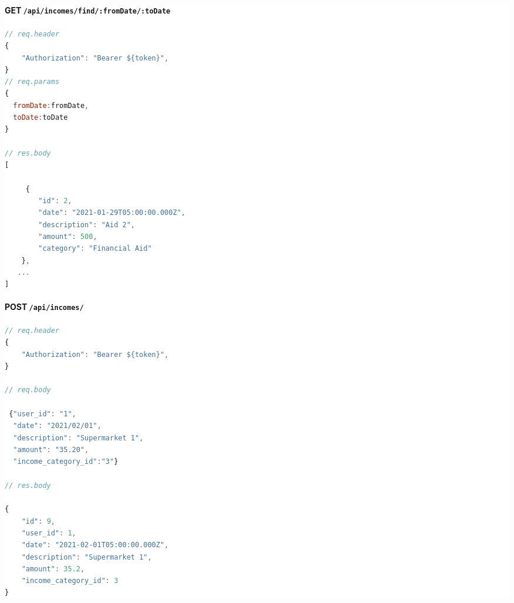 #### GET `/api/incomes/find/:fromDate/:toDate`

```js
// req.header
{
    "Authorization": "Bearer ${token}",
}
// req.params
{
  fromDate:fromDate,
  toDate:toDate
}

// res.body
[

     {
        "id": 2,
        "date": "2021-01-29T05:00:00.000Z",
        "description": "Aid 2",
        "amount": 500,
        "category": "Financial Aid"
    },
   ...
]
```

#### POST `/api/incomes/`

```js
// req.header
{
    "Authorization": "Bearer ${token}",
}

// req.body

 {"user_id": "1",
  "date": "2021/02/01",
  "description": "Supermarket 1",
  "amount": "35.20",
  "income_category_id":"3"}

// res.body

{
    "id": 9,
    "user_id": 1,
    "date": "2021-02-01T05:00:00.000Z",
    "description": "Supermarket 1",
    "amount": 35.2,
    "income_category_id": 3
}

```
